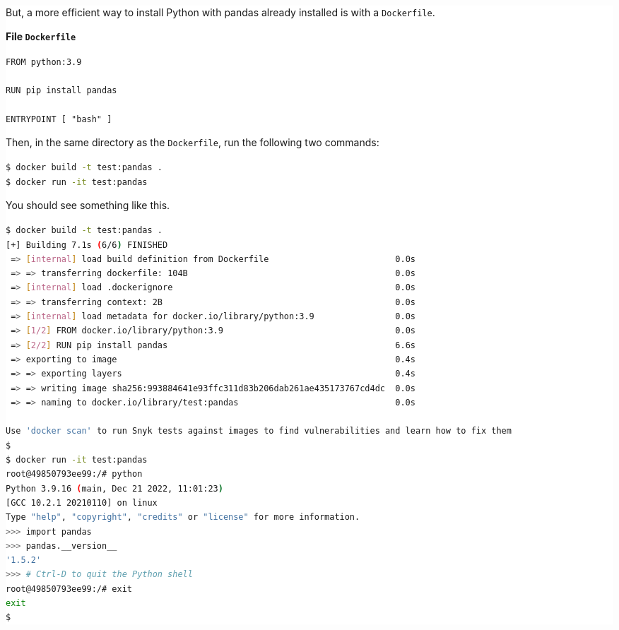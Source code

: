 But, a more efficient way to install Python with pandas already installed is with a `Dockerfile`.

<div class="formalpara-title">

**File `Dockerfile`**

</div>

``` txt
FROM python:3.9

RUN pip install pandas

ENTRYPOINT [ "bash" ]
```

Then, in the same directory as the `Dockerfile`, run the following two commands:

``` bash
$ docker build -t test:pandas .
$ docker run -it test:pandas
```

You should see something like this.

``` bash
$ docker build -t test:pandas .
[+] Building 7.1s (6/6) FINISHED
 => [internal] load build definition from Dockerfile                         0.0s
 => => transferring dockerfile: 104B                                         0.0s
 => [internal] load .dockerignore                                            0.0s
 => => transferring context: 2B                                              0.0s
 => [internal] load metadata for docker.io/library/python:3.9                0.0s
 => [1/2] FROM docker.io/library/python:3.9                                  0.0s
 => [2/2] RUN pip install pandas                                             6.6s
 => exporting to image                                                       0.4s
 => => exporting layers                                                      0.4s
 => => writing image sha256:993884641e93ffc311d83b206dab261ae435173767cd4dc  0.0s
 => => naming to docker.io/library/test:pandas                               0.0s

Use 'docker scan' to run Snyk tests against images to find vulnerabilities and learn how to fix them
$
$ docker run -it test:pandas
root@49850793ee99:/# python
Python 3.9.16 (main, Dec 21 2022, 11:01:23)
[GCC 10.2.1 20210110] on linux
Type "help", "copyright", "credits" or "license" for more information.
>>> import pandas
>>> pandas.__version__
'1.5.2'
>>> # Ctrl-D to quit the Python shell
root@49850793ee99:/# exit
exit
$
```
